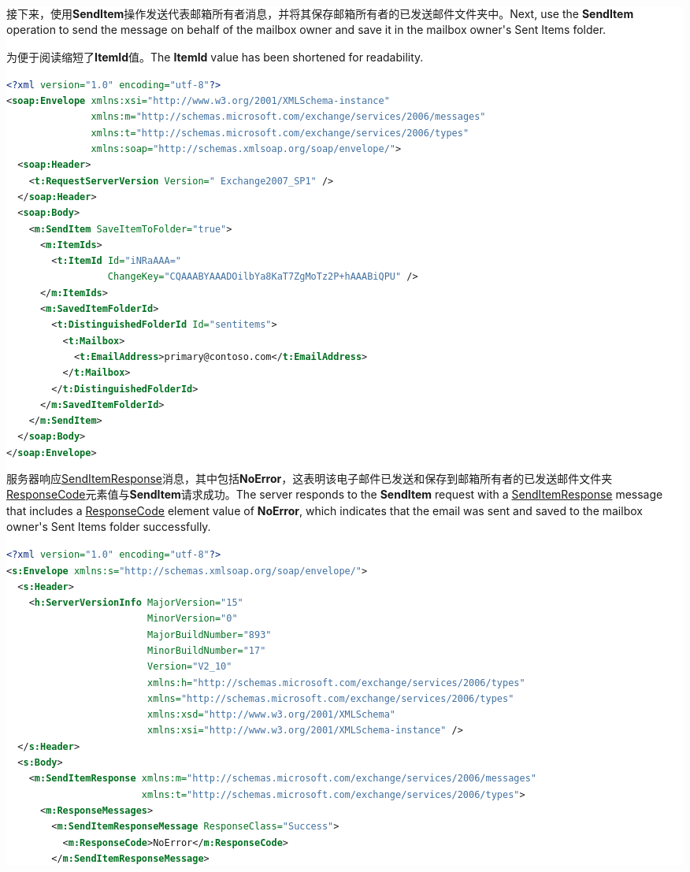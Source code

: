 <span data-ttu-id="6efb1-154">接下来，使用**SendItem**操作发送代表邮箱所有者消息，并将其保存邮箱所有者的已发送邮件文件夹中。</span><span class="sxs-lookup"><span data-stu-id="6efb1-154">Next, use the **SendItem** operation to send the message on behalf of the mailbox owner and save it in the mailbox owner's Sent Items folder.</span></span> 
  
<span data-ttu-id="6efb1-155">为便于阅读缩短了**ItemId**值。</span><span class="sxs-lookup"><span data-stu-id="6efb1-155">The **ItemId** value has been shortened for readability.</span></span> 
  
```XML
<?xml version="1.0" encoding="utf-8"?>
<soap:Envelope xmlns:xsi="http://www.w3.org/2001/XMLSchema-instance"
               xmlns:m="http://schemas.microsoft.com/exchange/services/2006/messages"
               xmlns:t="http://schemas.microsoft.com/exchange/services/2006/types"
               xmlns:soap="http://schemas.xmlsoap.org/soap/envelope/">
  <soap:Header>
    <t:RequestServerVersion Version=" Exchange2007_SP1" />
  </soap:Header>
  <soap:Body>
    <m:SendItem SaveItemToFolder="true">
      <m:ItemIds>
        <t:ItemId Id="iNRaAAA="
                  ChangeKey="CQAAABYAAADOilbYa8KaT7ZgMoTz2P+hAAABiQPU" />
      </m:ItemIds>
      <m:SavedItemFolderId>
        <t:DistinguishedFolderId Id="sentitems">
          <t:Mailbox>
            <t:EmailAddress>primary@contoso.com</t:EmailAddress>
          </t:Mailbox>
        </t:DistinguishedFolderId>
      </m:SavedItemFolderId>
    </m:SendItem>
  </soap:Body>
</soap:Envelope>
```

<span data-ttu-id="6efb1-156">服务器响应[SendItemResponse](http://msdn.microsoft.com/library/26ac41c7-57d9-473e-ab7a-bae93e1d2aba%28Office.15%29.aspx)消息，其中包括**NoError**，这表明该电子邮件已发送和保存到邮箱所有者的已发送邮件文件夹[ResponseCode](http://msdn.microsoft.com/library/4b84d670-74c9-4d6d-84e7-f0a9f76f0d93%28Office.15%29.aspx)元素值与**SendItem**请求成功。</span><span class="sxs-lookup"><span data-stu-id="6efb1-156">The server responds to the **SendItem** request with a [SendItemResponse](http://msdn.microsoft.com/library/26ac41c7-57d9-473e-ab7a-bae93e1d2aba%28Office.15%29.aspx) message that includes a [ResponseCode](http://msdn.microsoft.com/library/4b84d670-74c9-4d6d-84e7-f0a9f76f0d93%28Office.15%29.aspx) element value of **NoError**, which indicates that the email was sent and saved to the mailbox owner's Sent Items folder successfully.</span></span>
  
```XML
<?xml version="1.0" encoding="utf-8"?>
<s:Envelope xmlns:s="http://schemas.xmlsoap.org/soap/envelope/">
  <s:Header>
    <h:ServerVersionInfo MajorVersion="15"
                         MinorVersion="0"
                         MajorBuildNumber="893"
                         MinorBuildNumber="17"
                         Version="V2_10"
                         xmlns:h="http://schemas.microsoft.com/exchange/services/2006/types"
                         xmlns="http://schemas.microsoft.com/exchange/services/2006/types"
                         xmlns:xsd="http://www.w3.org/2001/XMLSchema"
                         xmlns:xsi="http://www.w3.org/2001/XMLSchema-instance" />
  </s:Header>
  <s:Body>
    <m:SendItemResponse xmlns:m="http://schemas.microsoft.com/exchange/services/2006/messages"
                        xmlns:t="http://schemas.microsoft.com/exchange/services/2006/types">
      <m:ResponseMessages>
        <m:SendItemResponseMessage ResponseClass="Success">
          <m:ResponseCode>NoError</m:ResponseCode>
        </m:SendItemResponseMessage>
```